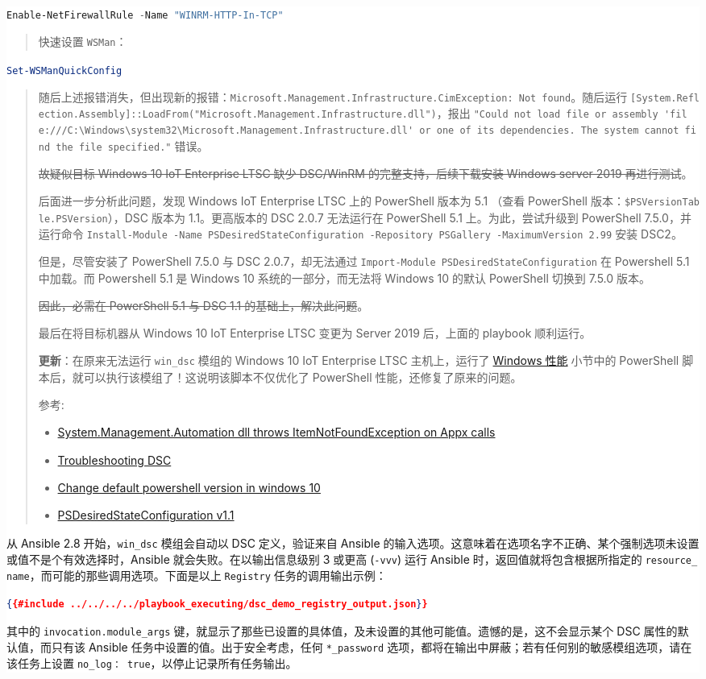 ```powershell
Enable-NetFirewallRule -Name "WINRM-HTTP-In-TCP"
```

> 快速设置 `WSMan`：

```powershell
Set-WSManQuickConfig
```

> 随后上述报错消失，但出现新的报错：`Microsoft.Management.Infrastructure.CimException: Not found`。随后运行 `[System.Reflection.Assembly]::LoadFrom("Microsoft.Management.Infrastructure.dll")`，报出 `"Could not load file or assembly 'file:///C:\Windows\system32\Microsoft.Management.Infrastructure.dll' or one of its dependencies. The system cannot find the file specified."` 错误。
>
> ~~故疑似目标 Windows 10 IoT Enterprise LTSC 缺少 DSC/WinRM 的完整支持，后续下载安装 Windows server 2019 再进行测试~~。
>
> 后面进一步分析此问题，发现 Windows IoT Enterprise LTSC 上的 PowerShell 版本为 5.1 （查看 PowerShell 版本：`$PSVersionTable.PSVersion`），DSC 版本为 1.1。更高版本的 DSC 2.0.7 无法运行在 PowerShell 5.1 上。为此，尝试升级到 PowerShell 7.5.0，并运行命令 `Install-Module -Name PSDesiredStateConfiguration -Repository PSGallery -MaximumVersion 2.99` 安装 DSC2。
>
> 但是，尽管安装了 PowerShell 7.5.0 与 DSC 2.0.7，却无法通过 `Import-Module PSDesiredStateConfiguration` 在 Powershell 5.1 中加载。而 Powershell 5.1 是 Windows 10 系统的一部分，而无法将 Windows 10 的默认 PowerShell 切换到 7.5.0 版本。
>
> ~~因此，必需在 PowerShell 5.1 与 DSC 1.1 的基础上，解决此问题~~。
>
> 最后在将目标机器从 Windows 10 IoT Enterprise LTSC 变更为 Server 2019 后，上面的 playbook 顺利运行。
>
> **更新**：在原来无法运行 `win_dsc` 模组的 Windows 10 IoT Enterprise LTSC 主机上，运行了 [Windows 性能](performance.md#优化-powershell-性能减少-ansible-任务开销) 小节中的 PowerShell 脚本后，就可以执行该模组了！这说明该脚本不仅优化了 PowerShell 性能，还修复了原来的问题。
>
>
> 参考:
>
> - [System.Management.Automation dll throws ItemNotFoundException on Appx calls](https://stackoverflow.com/a/32139520/12288760)
>
> - [Troubleshooting DSC](https://learn.microsoft.com/en-us/powershell/dsc/troubleshooting/troubleshooting?view=dsc-1.1)
>
> - [Change default powershell version in windows 10](https://superuser.com/a/1435501)
>
> - [PSDesiredStateConfiguration v1.1](https://learn.microsoft.com/en-us/powershell/dsc/overview?view=dsc-1.1)


从 Ansible 2.8 开始，`win_dsc` 模组会自动以 DSC 定义，验证来自 Ansible 的输入选项。这意味着在选项名字不正确、某个强制选项未设置或值不是个有效选择时，Ansible 就会失败。在以输出信息级别 3 或更高 (`-vvv`) 运行 Ansible 时，返回值就将包含根据所指定的 `resource_name`，而可能的那些调用选项。下面是以上 `Registry` 任务的调用输出示例：


```json
{{#include ../../../../playbook_executing/dsc_demo_registry_output.json}}
```

其中的 `invocation.module_args` 键，就显示了那些已设置的具体值，及未设置的其他可能值。遗憾的是，这不会显示某个 DSC 属性的默认值，而只有该 Ansible 任务中设置的值。出于安全考虑，任何 `*_password` 选项，都将在输出中屏蔽；若有任何别的敏感模组选项，请在该任务上设置 `no_log： true`，以停止记录所有任务输出。
